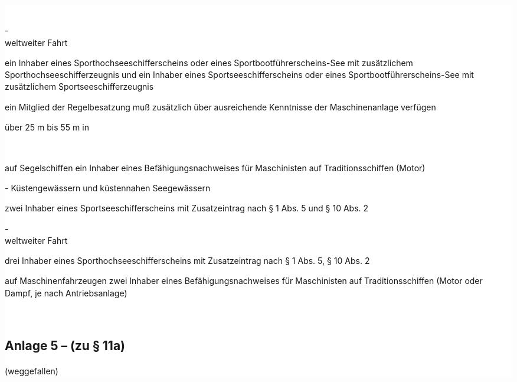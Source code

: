  

\-  
weltweiter Fahrt

ein Inhaber eines Sporthochseeschifferscheins oder eines Sportbootführerscheins-See mit zusätzlichem Sporthochseeschifferzeugnis und ein Inhaber eines Sportseeschifferscheins oder eines Sportbootführerscheins-See mit zusätzlichem Sportseeschifferzeugnis

ein Mitglied der Regelbesatzung muß zusätzlich über ausreichende Kenntnisse der Maschinenanlage verfügen

über 25 m bis 55 m in

 

auf Segelschiffen ein Inhaber eines Befähigungsnachweises für Maschinisten auf Traditionsschiffen (Motor)

\- Küstengewässern und küstennahen Seegewässern

zwei Inhaber eines Sportseeschifferscheins mit Zusatzeintrag nach § 1 Abs. 5 und § 10 Abs. 2

\-  
weltweiter Fahrt

drei Inhaber eines Sporthochseeschifferscheins mit Zusatzeintrag nach § 1 Abs. 5, § 10 Abs. 2

auf Maschinenfahrzeugen zwei Inhaber eines Befähigungsnachweises für Maschinisten auf Traditionsschiffen (Motor oder Dampf, je nach Antriebsanlage)

 


## Anlage 5 – (zu § 11a)

(weggefallen)
